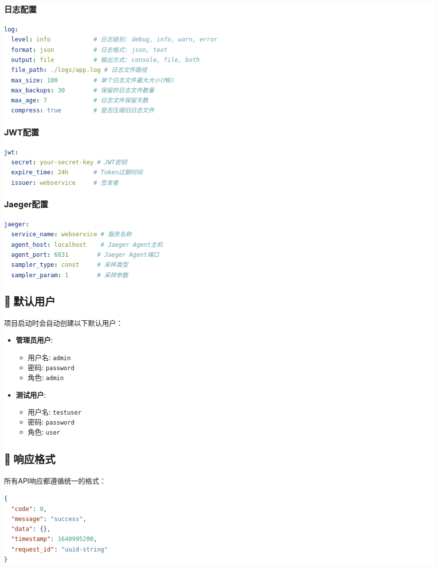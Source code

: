 ### 日志配置
```yaml
log:
  level: info            # 日志级别: debug, info, warn, error
  format: json           # 日志格式: json, text
  output: file           # 输出方式: console, file, both
  file_path: ./logs/app.log # 日志文件路径
  max_size: 100          # 单个日志文件最大大小(MB)
  max_backups: 30        # 保留的日志文件数量
  max_age: 7             # 日志文件保留天数
  compress: true         # 是否压缩旧日志文件
```

### JWT配置
```yaml
jwt:
  secret: your-secret-key # JWT密钥
  expire_time: 24h       # Token过期时间
  issuer: webservice     # 签发者
```

### Jaeger配置
```yaml
jaeger:
  service_name: webservice # 服务名称
  agent_host: localhost    # Jaeger Agent主机
  agent_port: 6831        # Jaeger Agent端口
  sampler_type: const     # 采样类型
  sampler_param: 1        # 采样参数
```

## 🔐 默认用户

项目启动时会自动创建以下默认用户：

- **管理员用户**:
  - 用户名: `admin`
  - 密码: `password`
  - 角色: `admin`

- **测试用户**:
  - 用户名: `testuser`
  - 密码: `password`
  - 角色: `user`

## 📝 响应格式

所有API响应都遵循统一的格式：

```json
{
  "code": 0,
  "message": "success",
  "data": {},
  "timestamp": 1640995200,
  "request_id": "uuid-string"
}
```
